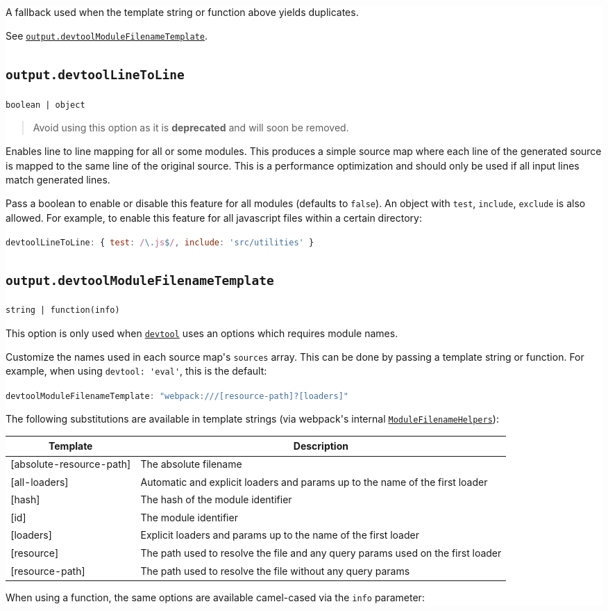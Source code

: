 A fallback used when the template string or function above yields duplicates.

See [`output.devtoolModuleFilenameTemplate`](#output-devtoolmodulefilenametemplate).


## `output.devtoolLineToLine`

`boolean | object`

> Avoid using this option as it is __deprecated__ and will soon be removed.

Enables line to line mapping for all or some modules. This produces a simple source map where each line of the generated source is mapped to the same line of the original source. This is a performance optimization and should only be used if all input lines match generated lines.

Pass a boolean to enable or disable this feature for all modules (defaults to `false`). An object with `test`, `include`, `exclude` is also allowed. For example, to enable this feature for all javascript files within a certain directory:

``` js
devtoolLineToLine: { test: /\.js$/, include: 'src/utilities' }
```


## `output.devtoolModuleFilenameTemplate`

`string | function(info)`

This option is only used when [`devtool`](/configuration/devtool) uses an options which requires module names.

Customize the names used in each source map's `sources` array. This can be done by passing a template string or function. For example, when using `devtool: 'eval'`, this is the default:

``` js
devtoolModuleFilenameTemplate: "webpack:///[resource-path]?[loaders]"
```

The following substitutions are available in template strings (via webpack's internal [`ModuleFilenameHelpers`](https://github.com/webpack/webpack/blob/master/lib/ModuleFilenameHelpers.js)):

| Template                 | Description |
| ------------------------ | ----------- |
| [absolute-resource-path] | The absolute filename |
| [all-loaders]            | Automatic and explicit loaders and params up to the name of the first loader |
| [hash]                   | The hash of the module identifier |
| [id]                     | The module identifier |
| [loaders]                | Explicit loaders and params up to the name of the first loader |
| [resource]               | The path used to resolve the file and any query params used on the first loader |
| [resource-path]          | The path used to resolve the file without any query params |

When using a function, the same options are available camel-cased via the `info` parameter:
